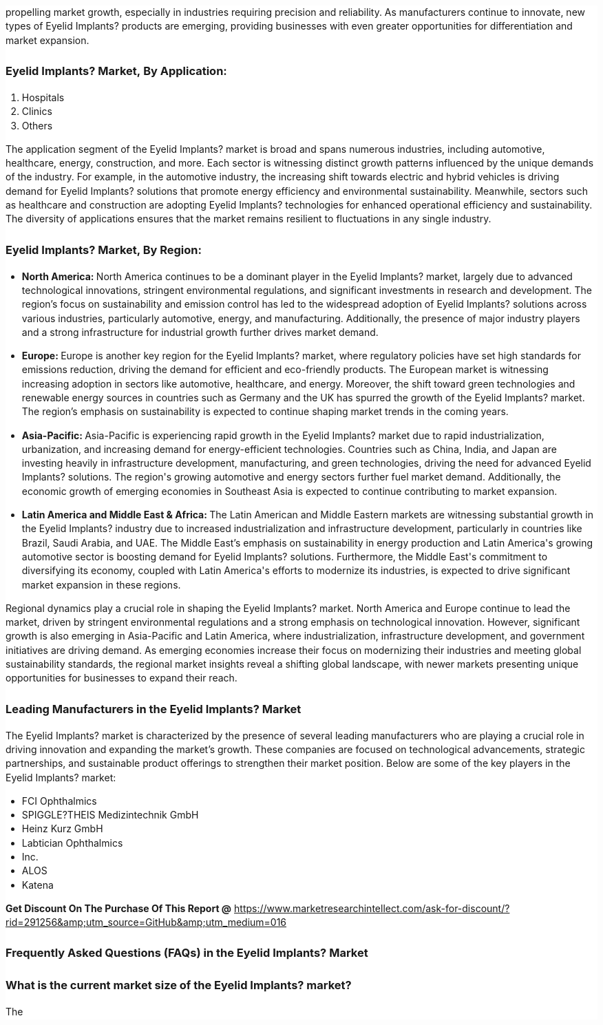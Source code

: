 propelling market growth, especially in industries requiring precision and reliability. As manufacturers continue to innovate, new types of Eyelid Implants? products are emerging, providing businesses with even greater opportunities for differentiation and market expansion.</p><h3>Eyelid Implants? Market,&nbsp;By Application:</h3><ol><li>Hospitals<li> Clinics<li> Others</li></ol><p>The application segment of the Eyelid Implants? market is broad and spans numerous industries, including automotive, healthcare, energy, construction, and more. Each sector is witnessing distinct growth patterns influenced by the unique demands of the industry. For example, in the automotive industry, the increasing shift towards electric and hybrid vehicles is driving demand for Eyelid Implants? solutions that promote energy efficiency and environmental sustainability. Meanwhile, sectors such as healthcare and construction are adopting Eyelid Implants? technologies for enhanced operational efficiency and sustainability. The diversity of applications ensures that the market remains resilient to fluctuations in any single industry.</p><h3>Eyelid Implants? Market, By Region:</h3><ul><li><p><strong>North America:&nbsp;</strong>North America continues to be a dominant player in the Eyelid Implants? market, largely due to advanced technological innovations, stringent environmental regulations, and significant investments in research and development. The region&rsquo;s focus on sustainability and emission control has led to the widespread adoption of Eyelid Implants? solutions across various industries, particularly automotive, energy, and manufacturing. Additionally, the presence of major industry players and a strong infrastructure for industrial growth further drives market demand.</p></li><li><p><strong><strong>Europe:&nbsp;</strong></strong>Europe is another key region for the Eyelid Implants? market, where regulatory policies have set high standards for emissions reduction, driving the demand for efficient and eco-friendly products. The European market is witnessing increasing adoption in sectors like automotive, healthcare, and energy. Moreover, the shift toward green technologies and renewable energy sources in countries such as Germany and the UK has spurred the growth of the Eyelid Implants? market. The region&rsquo;s emphasis on sustainability is expected to continue shaping market trends in the coming years.</p></li><li><p><strong><strong>Asia-Pacific:&nbsp;</strong></strong>Asia-Pacific is experiencing rapid growth in the Eyelid Implants? market due to rapid industrialization, urbanization, and increasing demand for energy-efficient technologies. Countries such as China, India, and Japan are investing heavily in infrastructure development, manufacturing, and green technologies, driving the need for advanced Eyelid Implants? solutions. The region's growing automotive and energy sectors further fuel market demand. Additionally, the economic growth of emerging economies in Southeast Asia is expected to continue contributing to market expansion.</p></li><li><p><strong><strong>Latin America and Middle East &amp; Africa:&nbsp;</strong></strong>The Latin American and Middle Eastern markets are witnessing substantial growth in the Eyelid Implants? industry due to increased industrialization and infrastructure development, particularly in countries like Brazil, Saudi Arabia, and UAE. The Middle East&rsquo;s emphasis on sustainability in energy production and Latin America's growing automotive sector is boosting demand for Eyelid Implants? solutions. Furthermore, the Middle East's commitment to diversifying its economy, coupled with Latin America's efforts to modernize its industries, is expected to drive significant market expansion in these regions.</p></li></ul><p>Regional dynamics play a crucial role in shaping the Eyelid Implants? market. North America and Europe continue to lead the market, driven by stringent environmental regulations and a strong emphasis on technological innovation. However, significant growth is also emerging in Asia-Pacific and Latin America, where industrialization, infrastructure development, and government initiatives are driving demand. As emerging economies increase their focus on modernizing their industries and meeting global sustainability standards, the regional market insights reveal a shifting global landscape, with newer markets presenting unique opportunities for businesses to expand their reach.</p><h3><strong>Leading Manufacturers in the Eyelid Implants? Market</strong></h3><p>The Eyelid Implants? market is characterized by the presence of several leading manufacturers who are playing a crucial role in driving innovation and expanding the market&rsquo;s growth. These companies are focused on technological advancements, strategic partnerships, and sustainable product offerings to strengthen their market position. Below are some of the key players in the Eyelid Implants? market:</p></div><div class="article-main__content" data-test-id="publishing-text-block"><ul><li><span class="">FCI Ophthalmics<li> SPIGGLE?THEIS Medizintechnik GmbH<li> Heinz Kurz GmbH<li> Labtician Ophthalmics<li> Inc.<li> ALOS<li> Katena</span></li></ul></div><div class="article-main__content" data-test-id="publishing-text-block"><p><span class="font-[700]"><strong>Get Discount On The Purchase Of This Report @</strong> <a href="https://www.marketresearchintellect.com/ask-for-discount/?rid=291256&amp;utm_source=GitHub&amp;utm_medium=016" data-fr-linked="true">https://www.marketresearchintellect.com/ask-for-discount/?rid=291256&amp;utm_source=GitHub&amp;utm_medium=016</a></span></p></div><div class="article-main__content" data-test-id="publishing-text-block"><h3><strong>Frequently Asked Questions (FAQs) in the Eyelid Implants? Market</strong></h3><h3><strong>What is the current market size of the Eyelid Implants? market?</strong></h3><p>The